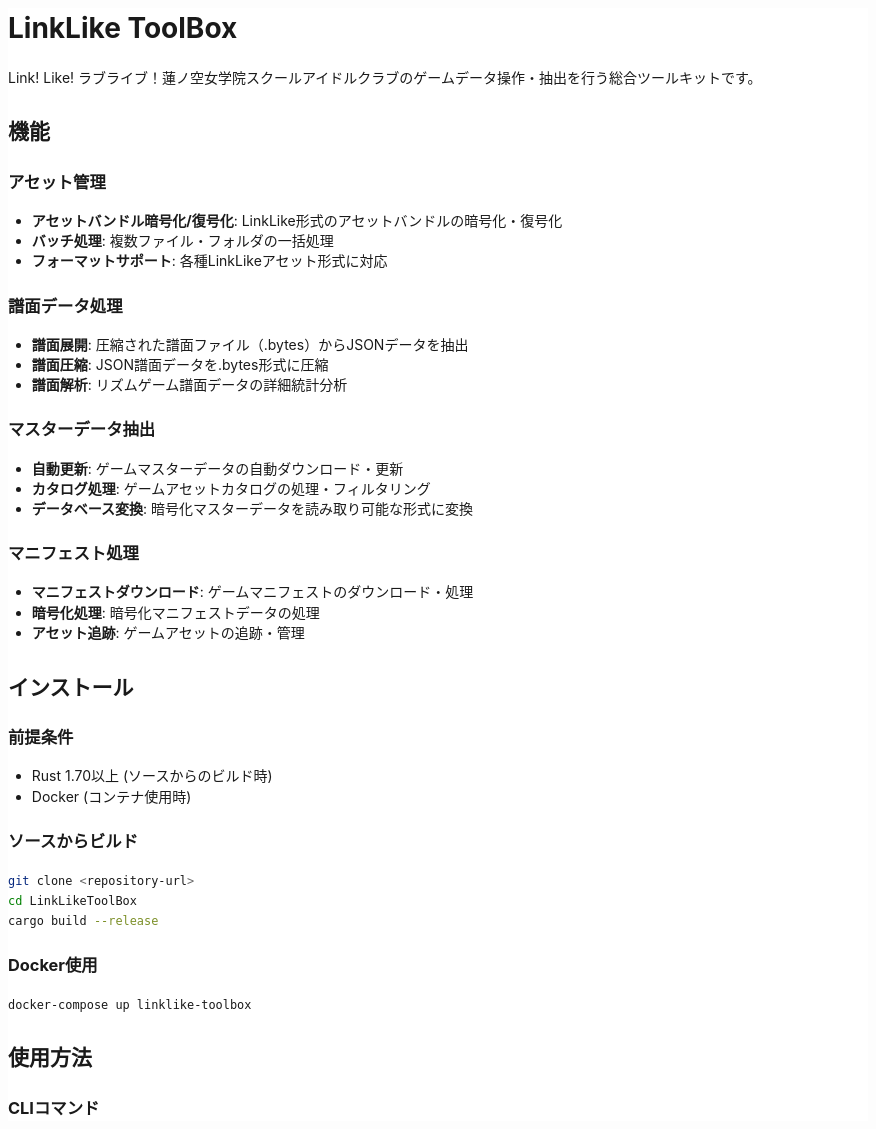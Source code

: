# LinkLike ToolBox

Link! Like! ラブライブ！蓮ノ空女学院スクールアイドルクラブのゲームデータ操作・抽出を行う総合ツールキットです。

## 機能

### アセット管理
- **アセットバンドル暗号化/復号化**: LinkLike形式のアセットバンドルの暗号化・復号化
- **バッチ処理**: 複数ファイル・フォルダの一括処理
- **フォーマットサポート**: 各種LinkLikeアセット形式に対応

### 譜面データ処理
- **譜面展開**: 圧縮された譜面ファイル（.bytes）からJSONデータを抽出
- **譜面圧縮**: JSON譜面データを.bytes形式に圧縮
- **譜面解析**: リズムゲーム譜面データの詳細統計分析

### マスターデータ抽出
- **自動更新**: ゲームマスターデータの自動ダウンロード・更新
- **カタログ処理**: ゲームアセットカタログの処理・フィルタリング
- **データベース変換**: 暗号化マスターデータを読み取り可能な形式に変換

### マニフェスト処理
- **マニフェストダウンロード**: ゲームマニフェストのダウンロード・処理
- **暗号化処理**: 暗号化マニフェストデータの処理
- **アセット追跡**: ゲームアセットの追跡・管理

## インストール

### 前提条件
- Rust 1.70以上 (ソースからのビルド時)
- Docker (コンテナ使用時)

### ソースからビルド
```bash
git clone <repository-url>
cd LinkLikeToolBox
cargo build --release
```

### Docker使用
```bash
docker-compose up linklike-toolbox
```

## 使用方法

### CLIコマンド
